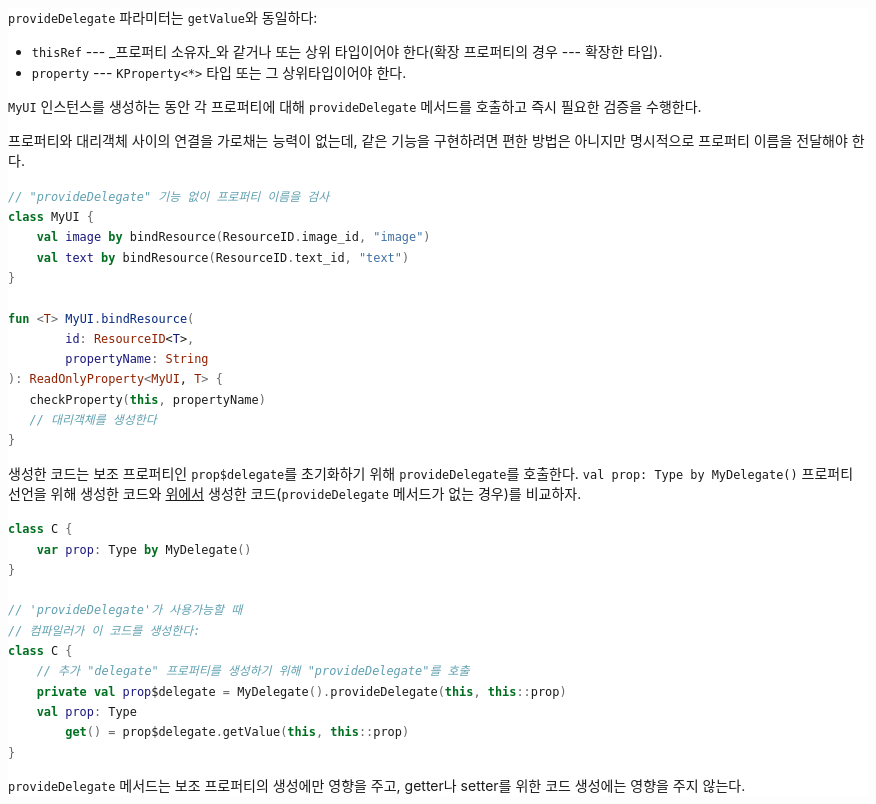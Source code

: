 ``` kotlin
```

`provideDelegate` 파라미터는 `getValue`와 동일하다:

* `thisRef` --- _프로퍼티 소유자_와 같거나 또는 상위 타입이어야 한다(확장 프로퍼티의 경우 --- 확장한 타입).
* `property` --- `KProperty<*>` 타입 또는 그 상위타입이어야 한다.

`MyUI` 인스턴스를 생성하는 동안 각 프로퍼티에 대해 `provideDelegate` 메서드를 호출하고
즉시 필요한 검증을 수행한다.

프로퍼티와 대리객체 사이의 연결을 가로채는 능력이 없는데, 같은 기능을 구현하려면
편한 방법은 아니지만 명시적으로 프로퍼티 이름을 전달해야 한다.

``` kotlin
// "provideDelegate" 기능 없이 프로퍼티 이름을 검사
class MyUI {
    val image by bindResource(ResourceID.image_id, "image")
    val text by bindResource(ResourceID.text_id, "text")
}

fun <T> MyUI.bindResource(
        id: ResourceID<T>,
        propertyName: String
): ReadOnlyProperty<MyUI, T> {
   checkProperty(this, propertyName)
   // 대리객체를 생성한다
}
```

생성한 코드는 보조 프로퍼티인 `prop$delegate`를 초기화하기 위해 `provideDelegate`를 호출한다.
`val prop: Type by MyDelegate()` 프로퍼티 선언을 위해 생성한 코드와 
[위에서](delegated-properties.html#translation-rules) 생성한 코드(`provideDelegate` 메서드가 없는 경우)를 비교하자.

``` kotlin
class C {
    var prop: Type by MyDelegate()
}

// 'provideDelegate'가 사용가능할 때 
// 컴파일러가 이 코드를 생성한다:
class C {
    // 추가 "delegate" 프로퍼티를 생성하기 위해 "provideDelegate"를 호출
    private val prop$delegate = MyDelegate().provideDelegate(this, this::prop)
    val prop: Type
        get() = prop$delegate.getValue(this, this::prop)
}
```

`provideDelegate` 메서드는 보조 프로퍼티의 생성에만 영향을 주고, getter나 setter를 위한 코드 생성에는 영향을 주지 않는다. 
